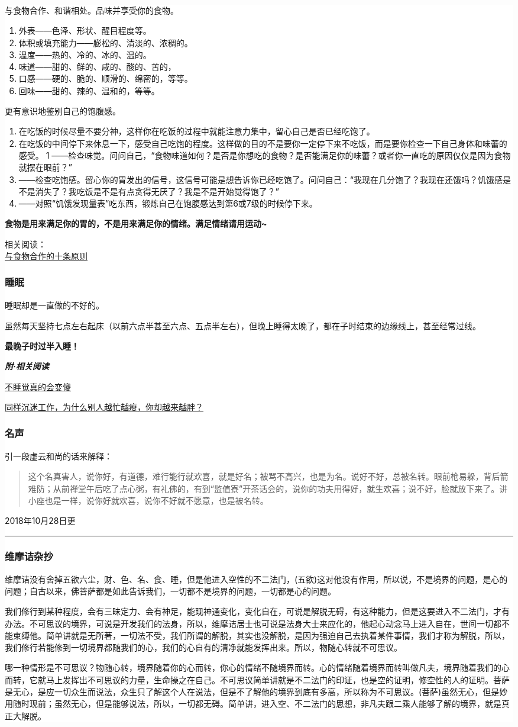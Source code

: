 与食物合作、和谐相处。品味并享受你的食物。  
1. 外表——色泽、形状、醒目程度等。
1. 体积或填充能力——膨松的、清淡的、浓稠的。
1. 温度——热的、冷的、冰的、温的。
1. 味道——甜的、鲜的、咸的、酸的、苦的，
1. 口感——硬的、脆的、顺滑的、绵密的，等等。
1. 回味——甜的、辣的、温和的，等等。

更有意识地鉴别自己的饱腹感。
1. 在吃饭的时候尽量不要分神，这样你在吃饭的过程中就能注意力集中，留心自己是否已经吃饱了。
1. 在吃饭的中间停下来休息一下，感受自己吃饱的程度。这样做的目的不是要你一定停下来不吃饭，而是要你检查一下自己身体和味蕾的感受。
1  ——检查味觉。问问自己，“食物味道如何？是否是你想吃的食物？是否能满足你的味蕾？或者你一直吃的原因仅仅是因为食物就摆在眼前？”
1. ——检查吃饱感。留心你的胃发出的信号，这信号可能是想告诉你已经吃饱了。问问自己：“我现在几分饱了？我现在还饿吗？饥饿感是不是消失了？我吃饭是不是有点贪得无厌了？我是不是开始觉得饱了？”
1. ——对照“饥饿发现量表”吃东西，锻炼自己在饱腹感达到第6或7级的时候停下来。

**食物是用来满足你的胃的，不是用来满足你的情绪。满足情绪请用运动~**

相关阅读：  
[与食物合作的十条原则](http://mp.weixin.qq.com/s?__biz=MjM5NjA3OTM0MA==&mid=2655713804&idx=1&sn=f802935dd2af7a58ce56bb44494819c8&chksm=bd50e98f8a27609996079eb46b99f25c3a433d7208dd872c396a7b1acc894ba114ee0b647ade&mpshare=1&scene=24&srcid=#rd)

### 睡眠
睡眠却是一直做的不好的。

虽然每天坚持七点左右起床（以前六点半甚至六点、五点半左右），但晚上睡得太晚了，都在子时结束的边缘线上，甚至经常过线。

**最晚子时过半入睡！**

***附·相关阅读***

[不睡觉真的会变傻](https://mp.weixin.qq.com/s/sSC-KDzfF6lYVtenCvm_ow)

[同样沉迷工作，为什么别人越忙越瘦，你却越来越胖？](http://mp.weixin.qq.com/s?__biz=MjM5MjYxNzY2NA==&mid=2650455089&idx=1&sn=6cb755746c83ed431e11775666b4614d&chksm=bead999e89da10889f08972a24927d5324b2026c24971e621c2f71ef15ed60bca1303856e826&scene=0#rd)

### 名声
引一段虚云和尚的话来解释：
>这个名真害人，说你好，有道德，难行能行就欢喜，就是好名；被骂不高兴，也是为名。说好不好，总被名转。眼前枪易躲，背后箭难防；从前禅堂午后吃了点心粥，有礼佛的，有到“监值寮”开茶话会的，说你的功夫用得好，就生欢喜；说不好，脸就放下来了。讲小座也是一样，说你好就欢喜，说你不好就不愿意，也是被名转。

2018年10月28日更

------

### 维摩诘杂抄
维摩诘没有舍掉五欲六尘，财、色、名、食、睡，但是他进入空性的不二法门，(五欲)这对他没有作用，所以说，不是境界的问题，是心的问题；自古以来，佛菩萨都是如此告诉我们，一切都不是境界的问题，一切都是心的问题。

我们修行到某种程度，会有三昧定力、会有神足，能现神通变化，变化自在，可说是解脱无碍，有这种能力，但是这要进入不二法门，才有办法。不可思议的境界，可说是开发我们的法身，所以，维摩诘居士也可说是法身大士来应化的，他起心动念马上进入自在，世间一切都不能束缚他。简单讲就是无所著，一切法不受，我们所谓的解脱，其实也没解脱，是因为强迫自己去执着某件事情，我们才称为解脱，所以，我们修行若能修到一切境界都随我们的心，我们的心自有的清净就能发挥出来。所以，物随心转就不可思议。

哪一种情形是不可思议？物随心转，境界随着你的心而转，你心的情绪不随境界而转。心的情绪随着境界而转叫做凡夫，境界随着我们的心而转，它就马上发挥出不可思议的力量，生命操之在自己。不可思议简单讲就是不二法门的印证，也是空的证明，修空性的人的证明。菩萨是无心，是应一切众生而说法，众生只了解这个人在说法，但是不了解他的境界到底有多高，所以称为不可思议。(菩萨)虽然无心，但是妙用随时现前；虽然无心，但是能够说法，所以，一切都无碍。简单讲，进入空、不二法门的思想，非凡夫跟二乘人能够了解的境界，就是真正大解脱。
